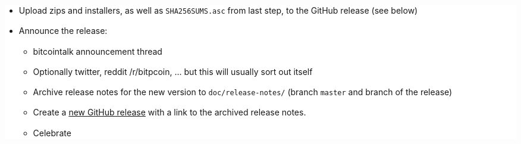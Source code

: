 - Upload zips and installers, as well as `SHA256SUMS.asc` from last step, to the GitHub release (see below)

- Announce the release:

  - bitcointalk announcement thread

  - Optionally twitter, reddit /r/bitpcoin, ... but this will usually sort out itself

  - Archive release notes for the new version to `doc/release-notes/` (branch `master` and branch of the release)

  - Create a [new GitHub release](https://github.com/bitpcoin-Core/bitpcoin/releases/new) with a link to the archived release notes.

  - Celebrate

